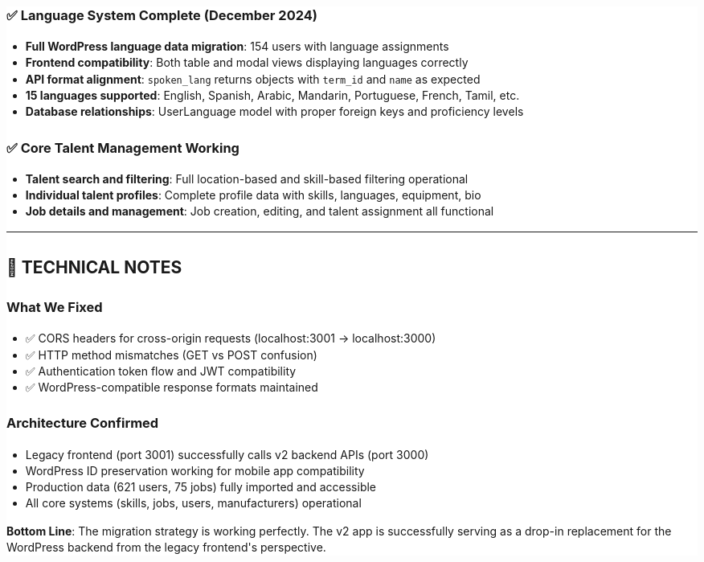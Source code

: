 ### **✅ Language System Complete (December 2024)**
- **Full WordPress language data migration**: 154 users with language assignments
- **Frontend compatibility**: Both table and modal views displaying languages correctly
- **API format alignment**: `spoken_lang` returns objects with `term_id` and `name` as expected
- **15 languages supported**: English, Spanish, Arabic, Mandarin, Portuguese, French, Tamil, etc.
- **Database relationships**: UserLanguage model with proper foreign keys and proficiency levels

### **✅ Core Talent Management Working**
- **Talent search and filtering**: Full location-based and skill-based filtering operational
- **Individual talent profiles**: Complete profile data with skills, languages, equipment, bio
- **Job details and management**: Job creation, editing, and talent assignment all functional

---

## 📝 **TECHNICAL NOTES**

### **What We Fixed**
- ✅ CORS headers for cross-origin requests (localhost:3001 → localhost:3000)
- ✅ HTTP method mismatches (GET vs POST confusion)
- ✅ Authentication token flow and JWT compatibility
- ✅ WordPress-compatible response formats maintained

### **Architecture Confirmed**
- Legacy frontend (port 3001) successfully calls v2 backend APIs (port 3000)
- WordPress ID preservation working for mobile app compatibility
- Production data (621 users, 75 jobs) fully imported and accessible
- All core systems (skills, jobs, users, manufacturers) operational

**Bottom Line**: The migration strategy is working perfectly. The v2 app is successfully serving as a drop-in replacement for the WordPress backend from the legacy frontend's perspective. 